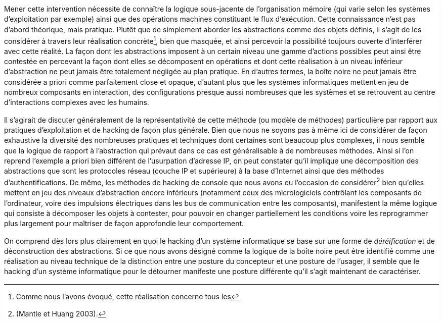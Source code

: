 Mener cette intervention nécessite de connaître la logique sous-jacente
de l’organisation mémoire (qui varie selon les systèmes d’exploitation
par exemple) ainsi que des opérations machines constituant le flux
d’exécution. Cette connaissance n’est pas d’abord théorique, mais
pratique. Plutôt que de simplement aborder les abstractions comme des
objets définis, il s’agit de les considérer à travers leur réalisation
concrète[^164], bien que masquée, et ainsi percevoir la possibilité
toujours ouverte d’interférer avec cette réalité. La façon dont les
abstractions imposent à un certain niveau une gamme d’actions possibles
peut ainsi être contestée en percevant la façon dont elles se
décomposent en opérations et dont cette réalisation à un niveau
inférieur d’abstraction ne peut jamais être totalement négligée au plan
pratique. En d’autres termes, la boîte noire ne peut jamais être
considérée a priori comme parfaitement close et opaque, d’autant plus
que les systèmes informatiques mettent en jeu de nombreux composants en
interaction, des configurations presque aussi nombreuses que les
systèmes et se retrouvent au centre d’interactions complexes avec les
humains.

Il s’agirait de discuter généralement de la représentativité de cette
méthode (ou modèle de méthodes) particulière par rapport aux pratiques
d’exploitation et de hacking de façon plus générale. Bien que nous ne
soyons pas à même ici de considérer de façon exhaustive la diversité des
nombreuses pratiques et techniques dont certaines sont beaucoup plus
complexes, il nous semble que la logique de rapport à l’abstraction qui
prévaut dans ce cas est généralisable à de nombreuses méthodes. Ainsi si
l’on reprend l’exemple a priori bien différent de l’usurpation d’adresse
IP, on peut constater qu’il implique une décomposition des abstractions
que sont les protocoles réseau (couche IP et supérieure) à la base
d’Internet ainsi que des méthodes d’authentifications. De même, les
méthodes de hacking de console que nous avons eu l’occasion de
considérer[^165] bien qu’elles mettent en jeu des niveaux d’abstraction
encore inférieurs (notamment ceux des micrologiciels contrôlant les
composants de l’ordinateur, voire des impulsions électriques dans les
bus de communication entre les composants), manifestent la même logique
qui consiste à décomposer les objets à contester, pour pouvoir en
changer partiellement les conditions voire les reprogrammer plus
largement pour maîtriser de façon approfondie leur comportement.

On comprend dès lors plus clairement en quoi le hacking d’un système
informatique se base sur une forme de *déréification* et de
déconstruction des abstractions. Si ce que nous avons désigné comme la
logique de la boîte noire peut être identifié comme une réalisation au
niveau technique de la distinction entre une posture du concepteur et
une posture de l’usager, il semble que le hacking d’un système
informatique pour le détourner manifeste une posture différente qu’il
s’agit maintenant de caractériser.


[^146]:  Le même type de technique peut s’appliquer dans la plupart des
    contextes informatiques, sur d’autres machines et d’autres systèmes
    d’exploitation, John Erickson (Erickson 2008) la décrit comme une
    technique d’exploitation généralisée.


[^189]: Ce texte est exprimé à gauche en langage machine (nombres en base 16) et à droite en langage d’assemblage. Les nombres de gauche ne
[^255]: **Schéma du flux d'exécution**
[^256]: État initial de la pile
[^257]: Débordement des données hors du tampon (de bas en haut)
[^258]: Saut pour l'exécution du shellcode
[^147]:  <span id="anchor-46"></span>Cet exemple est tiré de l’ouvrage
[^148]:  Le langage C est en quelque sorte l’un des langages les moins
[^149]:  Les nombres sont sous forme hexadécimale c’est-à-dire en base
[^150]:  Les **registres** sont les zones mémoires directement intégrées
[^151]:  Comme nous l’avons évoqué dans la partie I, la compilation est
[^152]:  Les instructions de saut sont notamment, *jmp *et* jle *dans
[^153]:  On parle d’adresse mémoire.
[^154]:  Cette indistinction au plus faible niveau d’abstraction entre
[^155]:  (Erickson 2008, 115)
[^156]:  La RAM (Random Access Memory) est un espace mémoire
[^157]: (Erickson 2008, 69)
[^158]:  L’analogie avec un travail de laboratoire, environnement
[^159]:  Erickson la qualifie de « méthode d’exploitation généralisée ».
[^160]:  (Erickson 2008, 298‑99) : Ces opérations permettent simplement
[^161]:  (Erickson 2008, 139)
[^162]:  L’injection mémoire est un des leviers les plus répandus pour
[^163]:  Ce problème d’éliminer les vecteurs d’exploitation est en
[^164]:  Comme nous l’avons évoqué, cette réalisation concerne tous les
[^165]:  (Mantle et Huang 2003).